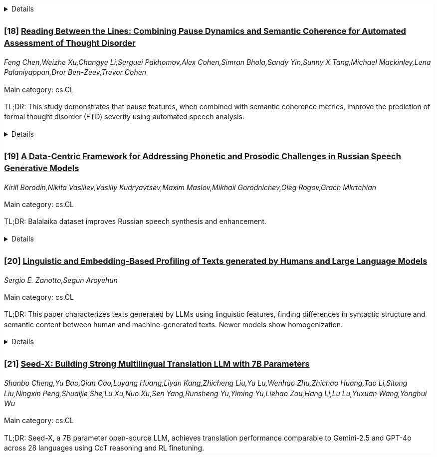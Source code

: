 
<details><summary>Details</summary></details>


### [18] [Reading Between the Lines: Combining Pause Dynamics and Semantic Coherence for Automated Assessment of Thought Disorder](https://arxiv.org/abs/2507.13551)
*Feng Chen,Weizhe Xu,Changye Li,Serguei Pakhomov,Alex Cohen,Simran Bhola,Sandy Yin,Sunny X Tang,Michael Mackinley,Lena Palaniyappan,Dror Ben-Zeev,Trevor Cohen*

Main category: cs.CL

TL;DR: This study demonstrates that pause features, when combined with semantic coherence metrics, improve the prediction of formal thought disorder (FTD) severity using automated speech analysis.


<details><summary>Details</summary></details>


### [19] [A Data-Centric Framework for Addressing Phonetic and Prosodic Challenges in Russian Speech Generative Models](https://arxiv.org/abs/2507.13563)
*Kirill Borodin,Nikita Vasiliev,Vasiliy Kudryavtsev,Maxim Maslov,Mikhail Gorodnichev,Oleg Rogov,Grach Mkrtchian*

Main category: cs.CL

TL;DR: Balalaika dataset improves Russian speech synthesis and enhancement.


<details><summary>Details</summary></details>


### [20] [Linguistic and Embedding-Based Profiling of Texts generated by Humans and Large Language Models](https://arxiv.org/abs/2507.13614)
*Sergio E. Zanotto,Segun Aroyehun*

Main category: cs.CL

TL;DR: This paper characterizes texts generated by LLMs using linguistic features, finding differences in syntactic structure and semantic content between human and machine-generated texts. Newer models show homogenization.


<details><summary>Details</summary></details>


### [21] [Seed-X: Building Strong Multilingual Translation LLM with 7B Parameters](https://arxiv.org/abs/2507.13618)
*Shanbo Cheng,Yu Bao,Qian Cao,Luyang Huang,Liyan Kang,Zhicheng Liu,Yu Lu,Wenhao Zhu,Zhichao Huang,Tao Li,Sitong Liu,Ningxin Peng,Shuaijie She,Lu Xu,Nuo Xu,Sen Yang,Runsheng Yu,Yiming Yu,Liehao Zou,Hang Li,Lu Lu,Yuxuan Wang,Yonghui Wu*

Main category: cs.CL

TL;DR: Seed-X, a 7B parameter open-source LLM, achieves translation performance comparable to Gemini-2.5 and GPT-4o across 28 languages using CoT reasoning and RL finetuning.
